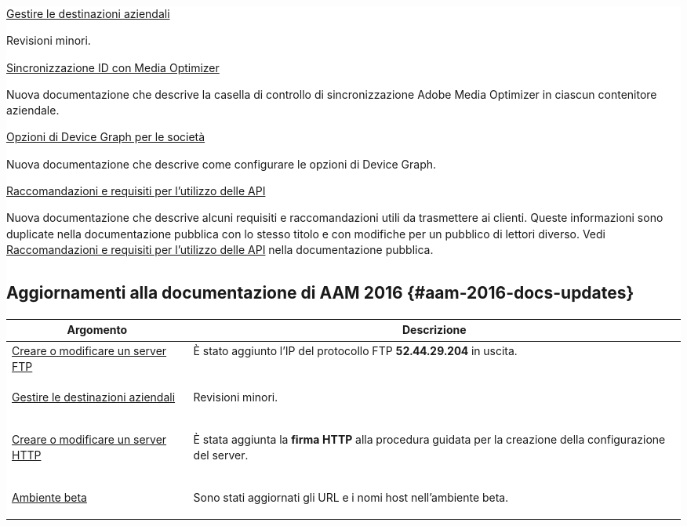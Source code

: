    <td colname="col1"> <p><a href="companies/admin-manage-company-destinations.md#manage-company-destinations"> Gestire le destinazioni aziendali</a> </p> </td> 
   <td colname="col2"> <p>Revisioni minori. </p> </td> 
  </tr> 
  <tr> 
   <td colname="col1"> <p><a href="companies/admin-amo-sync.md#concept_2B5537233DAA4860B3503B344F937D83"> Sincronizzazione ID con Media Optimizer</a> </p> </td> 
   <td colname="col2"> <p>Nuova documentazione che descrive la casella di controllo di sincronizzazione Adobe Media Optimizer in ciascun contenitore aziendale. </p> </td> 
  </tr> 
  <tr> 
   <td colname="col1"> <p><a href="companies/admin-device-graph-options.md#concept_563615F1018340C683E0EE075F8F639D"> Opzioni di Device Graph per le società</a> </p> </td> 
   <td colname="col2"> <p>Nuova documentazione che descrive come configurare le opzioni di Device Graph. </p> </td> 
  </tr> 
  <tr> 
   <td colname="col1"> <p><a href="admin-oauth2/aam-admin-api-requirements.md#concept_A7FAC9443CF34974A873E6B787616421"> Raccomandazioni e requisiti per l’utilizzo delle API</a> </p> </td> 
   <td colname="col2"> <p>Nuova documentazione che descrive alcuni requisiti e raccomandazioni utili da trasmettere ai clienti. Queste informazioni sono duplicate nella documentazione pubblica con lo stesso titolo e con modifiche per un pubblico di lettori diverso. Vedi <a href="https://docs.adobe.com/content/help/it-IT/audience-manager/user-guide/api-and-sdk-code/rest-apis/aam-api-getting-started.translate.html#api-requirements-recommendations" format="https" scope="external">Raccomandazioni e requisiti per l’utilizzo delle API</a> nella documentazione pubblica. </p> </td> 
  </tr> 
 </tbody> 
</table>

## Aggiornamenti alla documentazione di AAM 2016 {#aam-2016-docs-updates}

<table id="table_E9D9810EA8244B58A4F27D56CFE521FD"> 
 <thead> 
  <tr> 
   <th colname="col1" class="entry"> Argomento </th> 
   <th colname="col2" class="entry"> Descrizione </th> 
  </tr>
 </thead>
 <tbody> 
  <tr> 
   <td colname="col1"><a href="admin-servers/create-ftp-server.md#task_BF1DD0E5ECA64AEC87EACABFCAEA2C6D"> Creare o modificare un server FTP</a> </td> 
   <td colname="col2">È stato aggiunto l’IP del protocollo FTP <b>52.44.29.204</b> in uscita. </td> 
  </tr> 
  <tr> 
   <td colname="col1"> <p><a href="companies/admin-manage-company-destinations.md#manage-company-destinations"> Gestire le destinazioni aziendali</a> </p> </td> 
   <td colname="col2"> <p>Revisioni minori. </p> </td> 
  </tr> 
  <tr> 
   <td colname="col1"> <p><a href="admin-servers/create-http-server.md#task_5BF59581868E4144B965D644D36BEACD"> Creare o modificare un server HTTP</a> </p> </td> 
   <td colname="col2"> <p>È stata aggiunta la <b>firma HTTP</b> alla procedura guidata per la creazione della configurazione del server. </p> </td> 
  </tr> 
  <tr> 
   <td colname="col1"> <p><a href="admin-beta-environment.md#concept_4AA12E66F49A452C8BA4E91AA28060AA"> Ambiente beta</a> </p> </td> 
   <td colname="col2"> <p>Sono stati aggiornati gli URL e i nomi host nell’ambiente beta. </p> </td> 
  </tr> 
  <tr> 